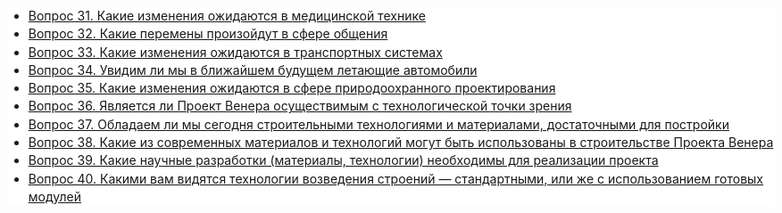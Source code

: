 * [Вопрос 31. Какие изменения ожидаются в медицинской технике](%D0%92%D0%BE%D0%BF%D1%80%D0%BE%D1%81%2031.%20%D0%9A%D0%B0%D0%BA%D0%B8%D0%B5%20%D0%B8%D0%B7%D0%BC%D0%B5%D0%BD%D0%B5%D0%BD%D0%B8%D1%8F%20%D0%BE%D0%B6%D0%B8%D0%B4%D0%B0%D1%8E%D1%82%D1%81%D1%8F%20%D0%B2%20%D0%BC%D0%B5%D0%B4%D0%B8%D1%86%D0%B8%D0%BD%D1%81%D0%BA%D0%BE%D0%B9%20%D1%82%D0%B5%D1%85%D0%BD%D0%B8%D0%BA%D0%B5.md)
* [Вопрос 32. Какие перемены произойдут в сфере общения](%D0%92%D0%BE%D0%BF%D1%80%D0%BE%D1%81%2032.%20%D0%9A%D0%B0%D0%BA%D0%B8%D0%B5%20%D0%BF%D0%B5%D1%80%D0%B5%D0%BC%D0%B5%D0%BD%D1%8B%20%D0%BF%D1%80%D0%BE%D0%B8%D0%B7%D0%BE%D0%B9%D0%B4%D1%83%D1%82%20%D0%B2%20%D1%81%D1%84%D0%B5%D1%80%D0%B5%20%D0%BE%D0%B1%D1%89%D0%B5%D0%BD%D0%B8%D1%8F.md)
* [Вопрос 33. Какие изменения ожидаются в транспортных системах](%D0%92%D0%BE%D0%BF%D1%80%D0%BE%D1%81%2033.%20%D0%9A%D0%B0%D0%BA%D0%B8%D0%B5%20%D0%B8%D0%B7%D0%BC%D0%B5%D0%BD%D0%B5%D0%BD%D0%B8%D1%8F%20%D0%BE%D0%B6%D0%B8%D0%B4%D0%B0%D1%8E%D1%82%D1%81%D1%8F%20%D0%B2%20%D1%82%D1%80%D0%B0%D0%BD%D1%81%D0%BF%D0%BE%D1%80%D1%82%D0%BD%D1%8B%D1%85%20%D1%81%D0%B8%D1%81%D1%82%D0%B5%D0%BC%D0%B0%D1%85.md)
* [Вопрос 34. Увидим ли мы в ближайшем будущем летающие автомобили](%D0%92%D0%BE%D0%BF%D1%80%D0%BE%D1%81%2034.%20%D0%A3%D0%B2%D0%B8%D0%B4%D0%B8%D0%BC%20%D0%BB%D0%B8%20%D0%BC%D1%8B%20%D0%B2%20%D0%B1%D0%BB%D0%B8%D0%B6%D0%B0%D0%B9%D1%88%D0%B5%D0%BC%20%D0%B1%D1%83%D0%B4%D1%83%D1%89%D0%B5%D0%BC%20%D0%BB%D0%B5%D1%82%D0%B0%D1%8E%D1%89%D0%B8%D0%B5%20%D0%B0%D0%B2%D1%82%D0%BE%D0%BC%D0%BE%D0%B1%D0%B8%D0%BB%D0%B8.md)
* [Вопрос 35. Какие изменения ожидаются в сфере природоохранного проектирования](%D0%92%D0%BE%D0%BF%D1%80%D0%BE%D1%81%2035.%20%D0%9A%D0%B0%D0%BA%D0%B8%D0%B5%20%D0%B8%D0%B7%D0%BC%D0%B5%D0%BD%D0%B5%D0%BD%D0%B8%D1%8F%20%D0%BE%D0%B6%D0%B8%D0%B4%D0%B0%D1%8E%D1%82%D1%81%D1%8F%20%D0%B2%20%D1%81%D1%84%D0%B5%D1%80%D0%B5%20%D0%BF%D1%80%D0%B8%D1%80%D0%BE%D0%B4%D0%BE%D0%BE%D1%85%D1%80%D0%B0%D0%BD%D0%BD%D0%BE%D0%B3%D0%BE%20%D0%BF%D1%80%D0%BE%D0%B5%D0%BA%D1%82%D0%B8%D1%80%D0%BE%D0%B2%D0%B0%D0%BD%D0%B8%D1%8F.md)
* [Вопрос 36. Является ли Проект Венера осуществимым с технологической точки зрения](%D0%92%D0%BE%D0%BF%D1%80%D0%BE%D1%81%2036.%20%D0%AF%D0%B2%D0%BB%D1%8F%D0%B5%D1%82%D1%81%D1%8F%20%D0%BB%D0%B8%20%D0%9F%D1%80%D0%BE%D0%B5%D0%BA%D1%82%20%D0%92%D0%B5%D0%BD%D0%B5%D1%80%D0%B0%20%D0%BE%D1%81%D1%83%D1%89%D0%B5%D1%81%D1%82%D0%B2%D0%B8%D0%BC%D1%8B%D0%BC%20%D1%81%20%D1%82%D0%B5%D1%85%D0%BD%D0%BE%D0%BB%D0%BE%D0%B3%D0%B8%D1%87%D0%B5%D1%81%D0%BA%D0%BE%D0%B9%20%D1%82%D0%BE%D1%87%D0%BA%D0%B8%20%D0%B7%D1%80%D0%B5%D0%BD%D0%B8%D1%8F.md)
* [Вопрос 37. Обладаем ли мы сегодня строительными технологиями и материалами, достаточными для постройки](%D0%92%D0%BE%D0%BF%D1%80%D0%BE%D1%81%2037.%20%D0%9E%D0%B1%D0%BB%D0%B0%D0%B4%D0%B0%D0%B5%D0%BC%20%D0%BB%D0%B8%20%D0%BC%D1%8B%20%D1%81%D0%B5%D0%B3%D0%BE%D0%B4%D0%BD%D1%8F%20%D1%81%D1%82%D1%80%D0%BE%D0%B8%D1%82%D0%B5%D0%BB%D1%8C%D0%BD%D1%8B%D0%BC%D0%B8%20%D1%82%D0%B5%D1%85%D0%BD%D0%BE%D0%BB%D0%BE%D0%B3%D0%B8%D1%8F%D0%BC%D0%B8%20%D0%B8%20%D0%BC%D0%B0%D1%82%D0%B5%D1%80%D0%B8%D0%B0%D0%BB%D0%B0%D0%BC%D0%B8,%20%D0%B4%D0%BE%D1%81%D1%82%D0%B0%D1%82%D0%BE%D1%87%D0%BD%D1%8B%D0%BC%D0%B8%20%D0%B4%D0%BB%D1%8F%20%D0%BF%D0%BE%D1%81%D1%82%D1%80%D0%BE%D0%B9%D0%BA%D0%B8.md)
* [Вопрос 38. Какие из современных материалов и технологий могут быть использованы в строительстве Проекта Венера](%D0%92%D0%BE%D0%BF%D1%80%D0%BE%D1%81%2038.%20%D0%9A%D0%B0%D0%BA%D0%B8%D0%B5%20%D0%B8%D0%B7%20%D1%81%D0%BE%D0%B2%D1%80%D0%B5%D0%BC%D0%B5%D0%BD%D0%BD%D1%8B%D1%85%20%D0%BC%D0%B0%D1%82%D0%B5%D1%80%D0%B8%D0%B0%D0%BB%D0%BE%D0%B2%20%D0%B8%20%D1%82%D0%B5%D1%85%D0%BD%D0%BE%D0%BB%D0%BE%D0%B3%D0%B8%D0%B9%20%D0%BC%D0%BE%D0%B3%D1%83%D1%82%20%D0%B1%D1%8B%D1%82%D1%8C%20%D0%B8%D1%81%D0%BF%D0%BE%D0%BB%D1%8C%D0%B7%D0%BE%D0%B2%D0%B0%D0%BD%D1%8B%20%D0%B2%20%D1%81%D1%82%D1%80%D0%BE%D0%B8%D1%82%D0%B5%D0%BB%D1%8C%D1%81%D1%82%D0%B2%D0%B5%20%D0%9F%D1%80%D0%BE%D0%B5%D0%BA%D1%82%D0%B0%20%D0%92%D0%B5%D0%BD%D0%B5%D1%80%D0%B0.md)
* [Вопрос 39. Какие научные разработки (материалы, технологии) необходимы для реализации проекта](%D0%92%D0%BE%D0%BF%D1%80%D0%BE%D1%81%2039.%20%D0%9A%D0%B0%D0%BA%D0%B8%D0%B5%20%D0%BD%D0%B0%D1%83%D1%87%D0%BD%D1%8B%D0%B5%20%D1%80%D0%B0%D0%B7%D1%80%D0%B0%D0%B1%D0%BE%D1%82%D0%BA%D0%B8%20(%D0%BC%D0%B0%D1%82%D0%B5%D1%80%D0%B8%D0%B0%D0%BB%D1%8B,%20%D1%82%D0%B5%D1%85%D0%BD%D0%BE%D0%BB%D0%BE%D0%B3%D0%B8%D0%B8)%20%D0%BD%D0%B5%D0%BE%D0%B1%D1%85%D0%BE%D0%B4%D0%B8%D0%BC%D1%8B%20%D0%B4%D0%BB%D1%8F%20%D1%80%D0%B5%D0%B0%D0%BB%D0%B8%D0%B7%D0%B0%D1%86%D0%B8%D0%B8%20%D0%BF%D1%80%D0%BE%D0%B5%D0%BA%D1%82%D0%B0.md)
* [Вопрос 40. Какими вам видятся технологии возведения строений — стандартными, или же с использованием готовых модулей](%D0%92%D0%BE%D0%BF%D1%80%D0%BE%D1%81%2040.%20%D0%9A%D0%B0%D0%BA%D0%B8%D0%BC%D0%B8%20%D0%B2%D0%B0%D0%BC%20%D0%B2%D0%B8%D0%B4%D1%8F%D1%82%D1%81%D1%8F%20%D1%82%D0%B5%D1%85%D0%BD%D0%BE%D0%BB%D0%BE%D0%B3%D0%B8%D0%B8%20%D0%B2%D0%BE%D0%B7%D0%B2%D0%B5%D0%B4%D0%B5%D0%BD%D0%B8%D1%8F%20%D1%81%D1%82%D1%80%D0%BE%D0%B5%D0%BD%D0%B8%D0%B9%20%E2%80%94%20%D1%81%D1%82%D0%B0%D0%BD%D0%B4%D0%B0%D1%80%D1%82%D0%BD%D1%8B%D0%BC%D0%B8,%20%D0%B8%D0%BB%D0%B8%20%D0%B6%D0%B5%20%D1%81%20%D0%B8%D1%81%D0%BF%D0%BE%D0%BB%D1%8C%D0%B7%D0%BE%D0%B2%D0%B0%D0%BD%D0%B8%D0%B5%D0%BC%20%D0%B3%D0%BE%D1%82%D0%BE%D0%B2%D1%8B%D1%85%20%D0%BC%D0%BE%D0%B4%D1%83%D0%BB%D0%B5%D0%B9.md)